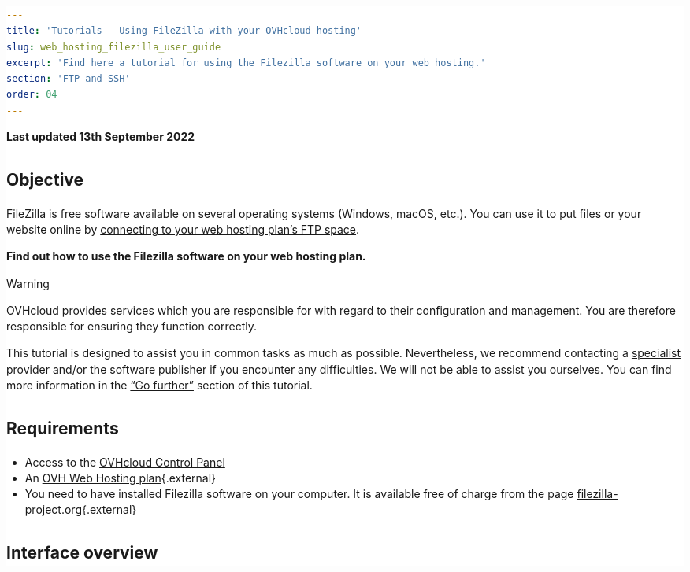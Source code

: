 ```yaml
---
title: 'Tutorials - Using FileZilla with your OVHcloud hosting'
slug: web_hosting_filezilla_user_guide
excerpt: 'Find here a tutorial for using the Filezilla software on your web hosting.'
section: 'FTP and SSH'
order: 04
---
```


**Last updated 13th September 2022**

## Objective

FileZilla is free software available on several operating systems (Windows, macOS, etc.).
You can use it to put files or your website online by [connecting to your web hosting plan’s FTP space](https://docs.ovh.com/asia/en/hosting/log-in-to-storage-ftp-web-hosting/).

**Find out how to use the Filezilla software on your web hosting plan.**

> [!warning]
>
> OVHcloud provides services which you are responsible for with regard to their configuration and management. You are therefore responsible for ensuring they function correctly.
> 
> This tutorial is designed to assist you in common tasks as much as possible. Nevertheless, we recommend contacting a [specialist provider](https://partner.ovhcloud.com/asia/) and/or the software publisher if you encounter any difficulties. We will not be able to assist you ourselves. You can find more information in the [“Go further”](#go-further) section of this tutorial.
> 

## Requirements

- Access to the [OVHcloud Control Panel](https://ca.ovh.com/auth/?action=gotomanager&from=https://www.ovh.com/asia/&ovhSubsidiary=asia)
- An [OVH Web Hosting plan](https://www.ovhcloud.com/asia/web-hosting/){.external}
- You need to have installed Filezilla software on your computer. It is available free of charge from the page [filezilla-project.org](https://filezilla-project.org/download.php){.external}

## Interface overview <a name="interface"></a>
